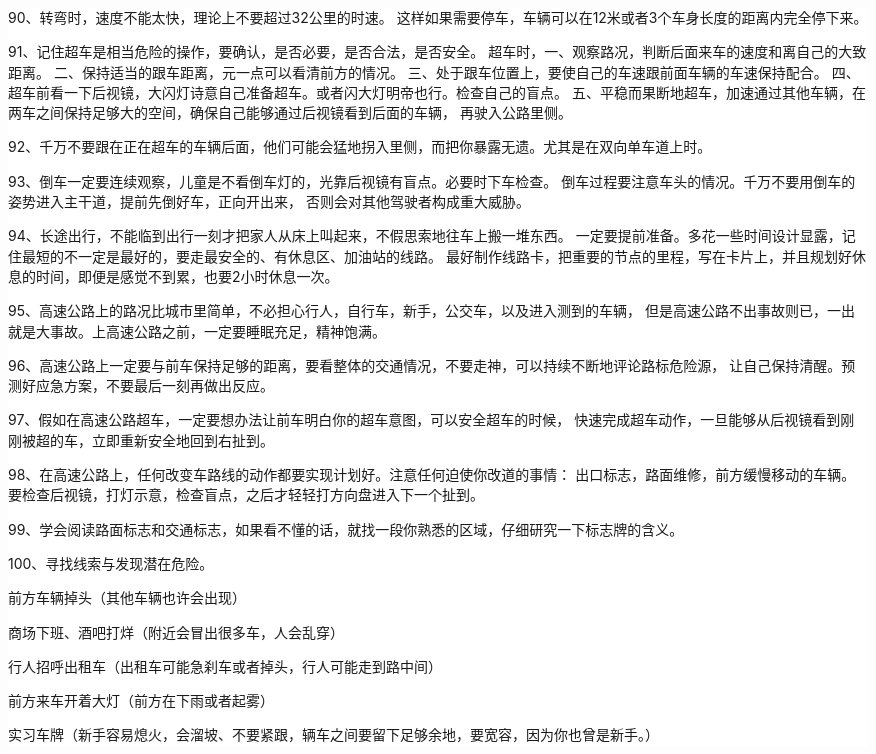 90、转弯时，速度不能太快，理论上不要超过32公里的时速。
这样如果需要停车，车辆可以在12米或者3个车身长度的距离内完全停下来。

91、记住超车是相当危险的操作，要确认，是否必要，是否合法，是否安全。
超车时，一、观察路况，判断后面来车的速度和离自己的大致距离。
二、保持适当的跟车距离，元一点可以看清前方的情况。
三、处于跟车位置上，要使自己的车速跟前面车辆的车速保持配合。
四、超车前看一下后视镜，大闪灯诗意自己准备超车。或者闪大灯明帝也行。检查自己的盲点。
五、平稳而果断地超车，加速通过其他车辆，在两车之间保持足够大的空间，确保自己能够通过后视镜看到后面的车辆，
再驶入公路里侧。

92、千万不要跟在正在超车的车辆后面，他们可能会猛地拐入里侧，而把你暴露无遗。尤其是在双向单车道上时。

93、倒车一定要连续观察，儿童是不看倒车灯的，光靠后视镜有盲点。必要时下车检查。
倒车过程要注意车头的情况。千万不要用倒车的姿势进入主干道，提前先倒好车，正向开出来，
否则会对其他驾驶者构成重大威胁。

94、长途出行，不能临到出行一刻才把家人从床上叫起来，不假思索地往车上搬一堆东西。
一定要提前准备。多花一些时间设计显露，记住最短的不一定是最好的，要走最安全的、有休息区、加油站的线路。
最好制作线路卡，把重要的节点的里程，写在卡片上，并且规划好休息的时间，即便是感觉不到累，也要2小时休息一次。

95、高速公路上的路况比城市里简单，不必担心行人，自行车，新手，公交车，以及进入测到的车辆，
但是高速公路不出事故则已，一出就是大事故。上高速公路之前，一定要睡眠充足，精神饱满。

96、高速公路上一定要与前车保持足够的距离，要看整体的交通情况，不要走神，可以持续不断地评论路标危险源，
让自己保持清醒。预测好应急方案，不要最后一刻再做出反应。

97、假如在高速公路超车，一定要想办法让前车明白你的超车意图，可以安全超车的时候，
快速完成超车动作，一旦能够从后视镜看到刚刚被超的车，立即重新安全地回到右扯到。

98、在高速公路上，任何改变车路线的动作都要实现计划好。注意任何迫使你改道的事情：
出口标志，路面维修，前方缓慢移动的车辆。要检查后视镜，打灯示意，检查盲点，之后才轻轻打方向盘进入下一个扯到。

99、学会阅读路面标志和交通标志，如果看不懂的话，就找一段你熟悉的区域，仔细研究一下标志牌的含义。

100、寻找线索与发现潜在危险。

前方车辆掉头（其他车辆也许会出现）

商场下班、酒吧打烊（附近会冒出很多车，人会乱穿）

行人招呼出租车（出租车可能急刹车或者掉头，行人可能走到路中间）

前方来车开着大灯（前方在下雨或者起雾）

实习车牌（新手容易熄火，会溜坡、不要紧跟，辆车之间要留下足够余地，要宽容，因为你也曾是新手。）
